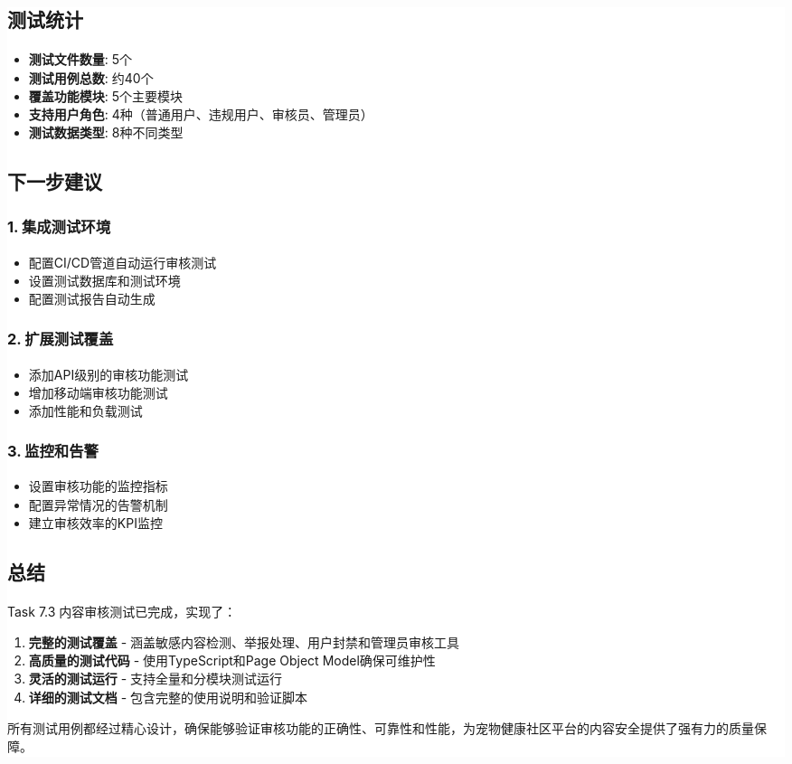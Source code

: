 ## 测试统计
- **测试文件数量**: 5个
- **测试用例总数**: 约40个
- **覆盖功能模块**: 5个主要模块
- **支持用户角色**: 4种（普通用户、违规用户、审核员、管理员）
- **测试数据类型**: 8种不同类型

## 下一步建议

### 1. 集成测试环境
- 配置CI/CD管道自动运行审核测试
- 设置测试数据库和测试环境
- 配置测试报告自动生成

### 2. 扩展测试覆盖
- 添加API级别的审核功能测试
- 增加移动端审核功能测试
- 添加性能和负载测试

### 3. 监控和告警
- 设置审核功能的监控指标
- 配置异常情况的告警机制
- 建立审核效率的KPI监控

## 总结

Task 7.3 内容审核测试已完成，实现了：

1. **完整的测试覆盖** - 涵盖敏感内容检测、举报处理、用户封禁和管理员审核工具
2. **高质量的测试代码** - 使用TypeScript和Page Object Model确保可维护性
3. **灵活的测试运行** - 支持全量和分模块测试运行
4. **详细的测试文档** - 包含完整的使用说明和验证脚本

所有测试用例都经过精心设计，确保能够验证审核功能的正确性、可靠性和性能，为宠物健康社区平台的内容安全提供了强有力的质量保障。